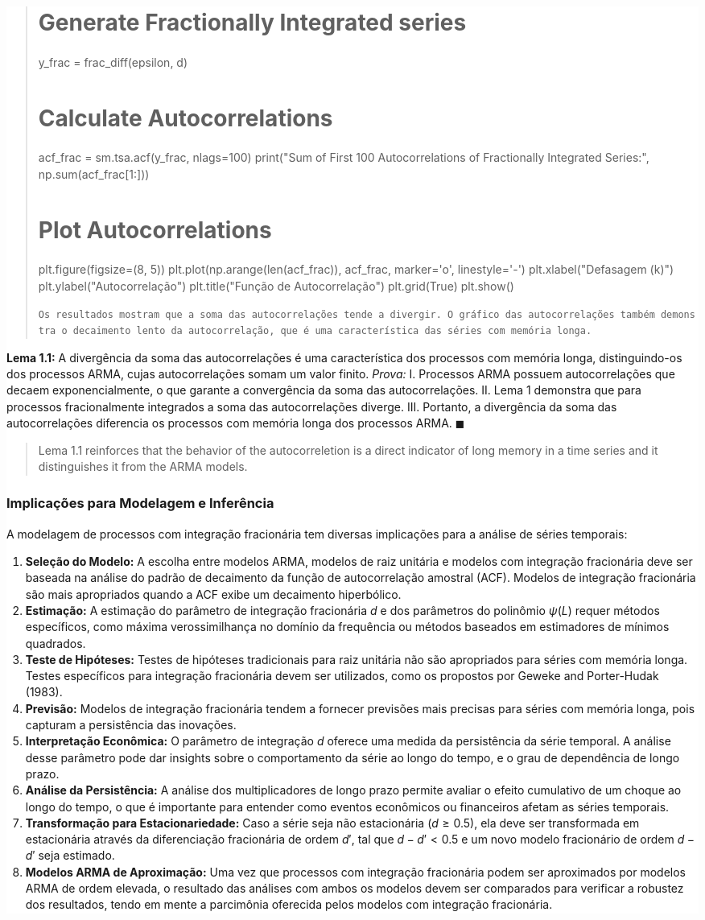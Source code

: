 > # Generate Fractionally Integrated series
> y_frac = frac_diff(epsilon, d)
>
> # Calculate Autocorrelations
> acf_frac = sm.tsa.acf(y_frac, nlags=100)
> print("Sum of First 100 Autocorrelations of Fractionally Integrated Series:", np.sum(acf_frac[1:]))
>
> # Plot Autocorrelations
> plt.figure(figsize=(8, 5))
> plt.plot(np.arange(len(acf_frac)), acf_frac, marker='o', linestyle='-')
> plt.xlabel("Defasagem (k)")
> plt.ylabel("Autocorrelação")
> plt.title("Função de Autocorrelação")
> plt.grid(True)
> plt.show()
> ```
> Os resultados mostram que a soma das autocorrelações tende a divergir. O gráfico das autocorrelações também demonstra o decaimento lento da autocorrelação, que é uma característica das séries com memória longa.

**Lema 1.1:** A divergência da soma das autocorrelações é uma característica dos processos com memória longa, distinguindo-os dos processos ARMA, cujas autocorrelações somam um valor finito.
*Prova:*
I. Processos ARMA possuem autocorrelações que decaem exponencialmente, o que garante a convergência da soma das autocorrelações.
II. Lema 1 demonstra que para processos fracionalmente integrados a soma das autocorrelações diverge.
III. Portanto, a divergência da soma das autocorrelações diferencia os processos com memória longa dos processos ARMA. $\blacksquare$

> Lema 1.1 reinforces that the behavior of the autocorreletion is a direct indicator of long memory in a time series and it distinguishes it from the ARMA models.
### Implicações para Modelagem e Inferência

A modelagem de processos com integração fracionária tem diversas implicações para a análise de séries temporais:

1.  **Seleção do Modelo:** A escolha entre modelos ARMA, modelos de raiz unitária e modelos com integração fracionária deve ser baseada na análise do padrão de decaimento da função de autocorrelação amostral (ACF). Modelos de integração fracionária são mais apropriados quando a ACF exibe um decaimento hiperbólico.
2.  **Estimação:** A estimação do parâmetro de integração fracionária $d$ e dos parâmetros do polinômio $\psi(L)$ requer métodos específicos, como máxima verossimilhança no domínio da frequência ou métodos baseados em estimadores de mínimos quadrados.
3.  **Teste de Hipóteses:** Testes de hipóteses tradicionais para raiz unitária não são apropriados para séries com memória longa. Testes específicos para integração fracionária devem ser utilizados, como os propostos por Geweke and Porter-Hudak (1983).
4.  **Previsão:** Modelos de integração fracionária tendem a fornecer previsões mais precisas para séries com memória longa, pois capturam a persistência das inovações.
5.  **Interpretação Econômica:** O parâmetro de integração $d$ oferece uma medida da persistência da série temporal. A análise desse parâmetro pode dar insights sobre o comportamento da série ao longo do tempo, e o grau de dependência de longo prazo.
6.  **Análise da Persistência:** A análise dos multiplicadores de longo prazo permite avaliar o efeito cumulativo de um choque ao longo do tempo, o que é importante para entender como eventos econômicos ou financeiros afetam as séries temporais.
7. **Transformação para Estacionariedade:** Caso a série seja não estacionária ($d \geq 0.5$), ela deve ser transformada em estacionária através da diferenciação fracionária de ordem $d'$, tal que $d - d' < 0.5$ e um novo modelo fracionário de ordem $d - d'$ seja estimado.
8. **Modelos ARMA de Aproximação:** Uma vez que processos com integração fracionária podem ser aproximados por modelos ARMA de ordem elevada, o resultado das análises com ambos os modelos devem ser comparados para verificar a robustez dos resultados, tendo em mente a parcimônia oferecida pelos modelos com integração fracionária.


[^1]: Capítulo 15 do livro "Time Series Analysis" (informações retiradas de todo o capítulo).